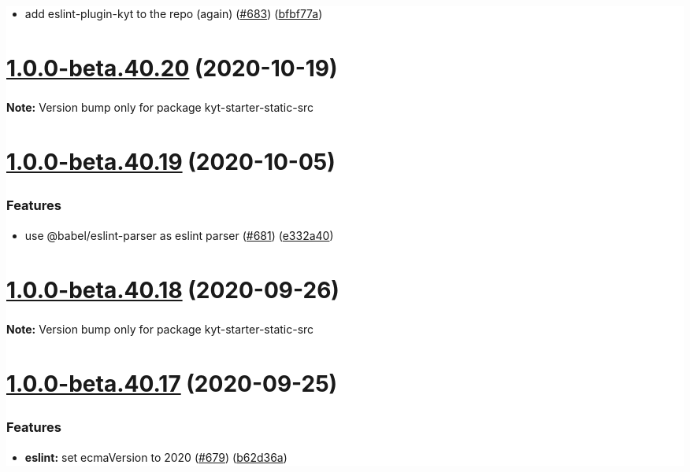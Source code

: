 * add eslint-plugin-kyt to the repo (again) ([#683](http://github.com/nytimes/kyt/packages/kyt-starter-static/issues/683)) ([bfbf77a](http://github.com/nytimes/kyt/packages/kyt-starter-static/commit/bfbf77a3f0f2f3cb624d9cfb10b42a7b2bc2f76d))





# [1.0.0-beta.40.20](http://github.com/nytimes/kyt/packages/kyt-starter-static/compare/kyt-starter-static-src@1.0.0-beta.40.19...kyt-starter-static-src@1.0.0-beta.40.20) (2020-10-19)

**Note:** Version bump only for package kyt-starter-static-src





# [1.0.0-beta.40.19](http://github.com/nytimes/kyt/packages/kyt-starter-static/compare/kyt-starter-static-src@1.0.0-beta.40.18...kyt-starter-static-src@1.0.0-beta.40.19) (2020-10-05)


### Features

* use @babel/eslint-parser as eslint parser ([#681](http://github.com/nytimes/kyt/packages/kyt-starter-static/issues/681)) ([e332a40](http://github.com/nytimes/kyt/packages/kyt-starter-static/commit/e332a40f83564b0608347fcafca354d4844db3b4))





# [1.0.0-beta.40.18](http://github.com/nytimes/kyt/packages/kyt-starter-static/compare/kyt-starter-static-src@1.0.0-beta.40.17...kyt-starter-static-src@1.0.0-beta.40.18) (2020-09-26)

**Note:** Version bump only for package kyt-starter-static-src





# [1.0.0-beta.40.17](http://github.com/nytimes/kyt/packages/kyt-starter-static/compare/kyt-starter-static-src@1.0.0-beta.40.16...kyt-starter-static-src@1.0.0-beta.40.17) (2020-09-25)


### Features

* **eslint:** set ecmaVersion to 2020 ([#679](http://github.com/nytimes/kyt/packages/kyt-starter-static/issues/679)) ([b62d36a](http://github.com/nytimes/kyt/packages/kyt-starter-static/commit/b62d36a473fb69f5cdf31f04c97a5d43d8a55a99))
